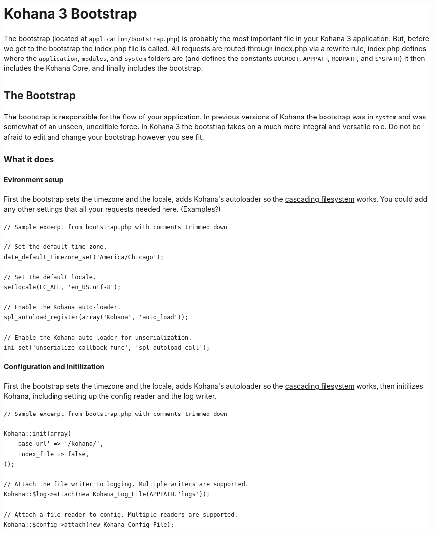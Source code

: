 # Kohana 3 Bootstrap

The bootstrap (located at `application/bootstrap.php`) is probably the most important file in your Kohana 3 application.  But, before we get to the bootstrap the index.php file is called.  All requests are routed through index.php via a rewrite rule, index.php defines where the `application`, `modules`, and `system` folders are (and defines the constants `DOCROOT`, `APPPATH`, `MODPATH`, and `SYSPATH`) It then includes the Kohana Core, and finally includes the bootstrap.

## The Bootstrap

The bootstrap is responsible for the flow of your application.  In previous versions of Kohana the bootstrap was in `system` and was somewhat of an unseen, uneditible force.  In Kohana 3 the bootstrap takes on a much more integral and versatile role.  Do not be afraid to edit and change your bootstrap however you see fit.

### What it does

#### Evironment setup

First the bootstrap sets the timezone and the locale, adds Kohana's autoloader so the [cascading filesystem](kohana301.cascade) works.  You could add any other settings that all your requests needed here.  (Examples?)

~~~
// Sample excerpt from bootstrap.php with comments trimmed down

// Set the default time zone.
date_default_timezone_set('America/Chicago');
 
// Set the default locale.
setlocale(LC_ALL, 'en_US.utf-8');
 
// Enable the Kohana auto-loader.
spl_autoload_register(array('Kohana', 'auto_load'));
 
// Enable the Kohana auto-loader for unserialization.
ini_set('unserialize_callback_func', 'spl_autoload_call');
~~~

#### Configuration and Initilization

First the bootstrap sets the timezone and the locale, adds Kohana's autoloader so the [cascading filesystem](kohana301.cascade) works, then initilizes Kohana, including setting up the config reader and the log writer.

~~~
// Sample excerpt from bootstrap.php with comments trimmed down

Kohana::init(array('
    base_url' => '/kohana/',
	index_file => false,
));

// Attach the file writer to logging. Multiple writers are supported.
Kohana::$log->attach(new Kohana_Log_File(APPPATH.'logs'));

// Attach a file reader to config. Multiple readers are supported.
Kohana::$config->attach(new Kohana_Config_File);
~~~
